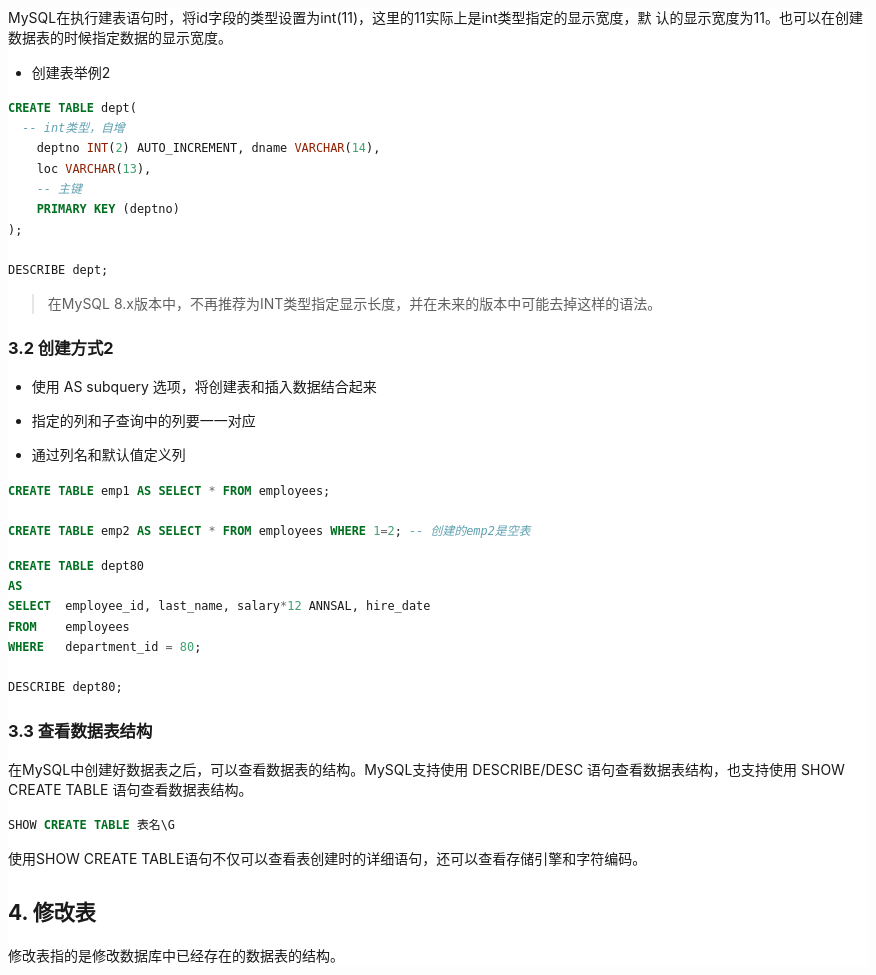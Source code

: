 MySQL在执行建表语句时，将id字段的类型设置为int(11)，这里的11实际上是int类型指定的显示宽度，默 认的显示宽度为11。也可以在创建数据表的时候指定数据的显示宽度。

- 创建表举例2

```sql
CREATE TABLE dept( 
  -- int类型，自增
	deptno INT(2) AUTO_INCREMENT, dname VARCHAR(14),
	loc VARCHAR(13),
	-- 主键
    PRIMARY KEY (deptno)
);

DESCRIBE dept;
```

> 在MySQL 8.x版本中，不再推荐为INT类型指定显示长度，并在未来的版本中可能去掉这样的语法。

### 3.2 创建方式2

- 使用 AS subquery 选项，将创建表和插入数据结合起来

- 指定的列和子查询中的列要一一对应
- 通过列名和默认值定义列

```sql
CREATE TABLE emp1 AS SELECT * FROM employees;

CREATE TABLE emp2 AS SELECT * FROM employees WHERE 1=2; -- 创建的emp2是空表

```



```sql
CREATE TABLE dept80
AS
SELECT  employee_id, last_name, salary*12 ANNSAL, hire_date
FROM    employees
WHERE   department_id = 80;

DESCRIBE dept80;
```

### 3.3 查看数据表结构

在MySQL中创建好数据表之后，可以查看数据表的结构。MySQL支持使用 DESCRIBE/DESC 语句查看数据表结构，也支持使用 SHOW CREATE TABLE 语句查看数据表结构。

```sql
SHOW CREATE TABLE 表名\G
```

使用SHOW CREATE TABLE语句不仅可以查看表创建时的详细语句，还可以查看存储引擎和字符编码。

## 4. 修改表

修改表指的是修改数据库中已经存在的数据表的结构。
